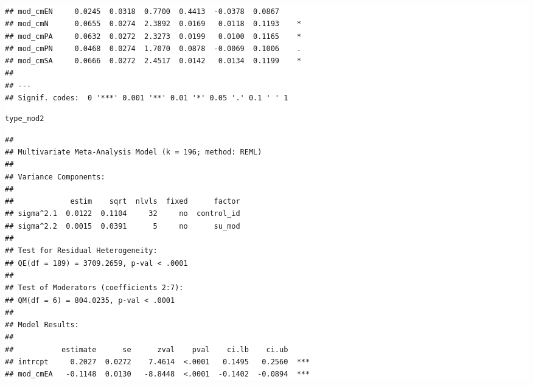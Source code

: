     ## mod_cmEN     0.0245  0.0318  0.7700  0.4413  -0.0378  0.0867      
    ## mod_cmN      0.0655  0.0274  2.3892  0.0169   0.0118  0.1193    * 
    ## mod_cmPA     0.0632  0.0272  2.3273  0.0199   0.0100  0.1165    * 
    ## mod_cmPN     0.0468  0.0274  1.7070  0.0878  -0.0069  0.1006    . 
    ## mod_cmSA     0.0666  0.0272  2.4517  0.0142   0.0134  0.1199    * 
    ## 
    ## ---
    ## Signif. codes:  0 '***' 0.001 '**' 0.01 '*' 0.05 '.' 0.1 ' ' 1

``` r
type_mod2
```

    ## 
    ## Multivariate Meta-Analysis Model (k = 196; method: REML)
    ## 
    ## Variance Components:
    ## 
    ##             estim    sqrt  nlvls  fixed      factor 
    ## sigma^2.1  0.0122  0.1104     32     no  control_id 
    ## sigma^2.2  0.0015  0.0391      5     no      su_mod 
    ## 
    ## Test for Residual Heterogeneity:
    ## QE(df = 189) = 3709.2659, p-val < .0001
    ## 
    ## Test of Moderators (coefficients 2:7):
    ## QM(df = 6) = 804.0235, p-val < .0001
    ## 
    ## Model Results:
    ## 
    ##           estimate      se      zval    pval    ci.lb    ci.ub     ​ 
    ## intrcpt     0.2027  0.0272    7.4614  <.0001   0.1495   0.2560  *** 
    ## mod_cmEA   -0.1148  0.0130   -8.8448  <.0001  -0.1402  -0.0894  *** 